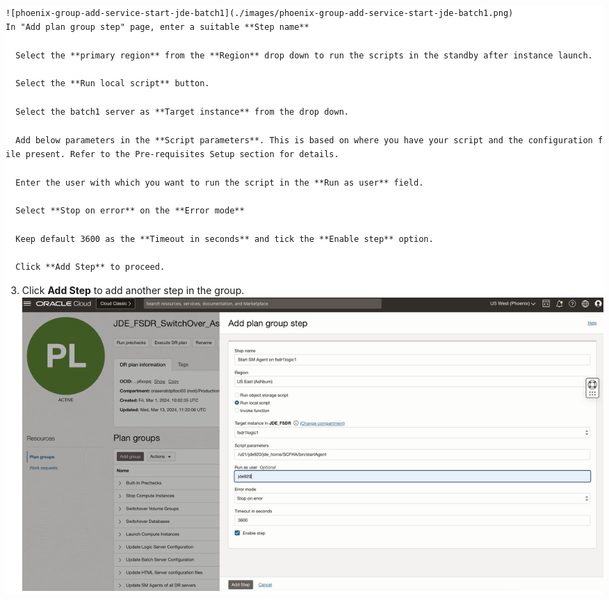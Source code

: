     ![phoenix-group-add-service-start-jde-batch1](./images/phoenix-group-add-service-start-jde-batch1.png)
    In "Add plan group step" page, enter a suitable **Step name**

      Select the **primary region** from the **Region** drop down to run the scripts in the standby after instance launch.

      Select the **Run local script** button.

      Select the batch1 server as **Target instance** from the drop down.

      Add below parameters in the **Script parameters**. This is based on where you have your script and the configuration file present. Refer to the Pre-requisites Setup section for details.

      Enter the user with which you want to run the script in the **Run as user** field.

      Select **Stop on error** on the **Error mode**

      Keep default 3600 as the **Timeout in seconds** and tick the **Enable step** option.

      Click **Add Step** to proceed.

  3. Click **Add Step** to add another step in the group. 
    ![phoenix-group-add-service-start-agent-logic1](./images/phoenix-group-add-service-start-agent-logic1.png)